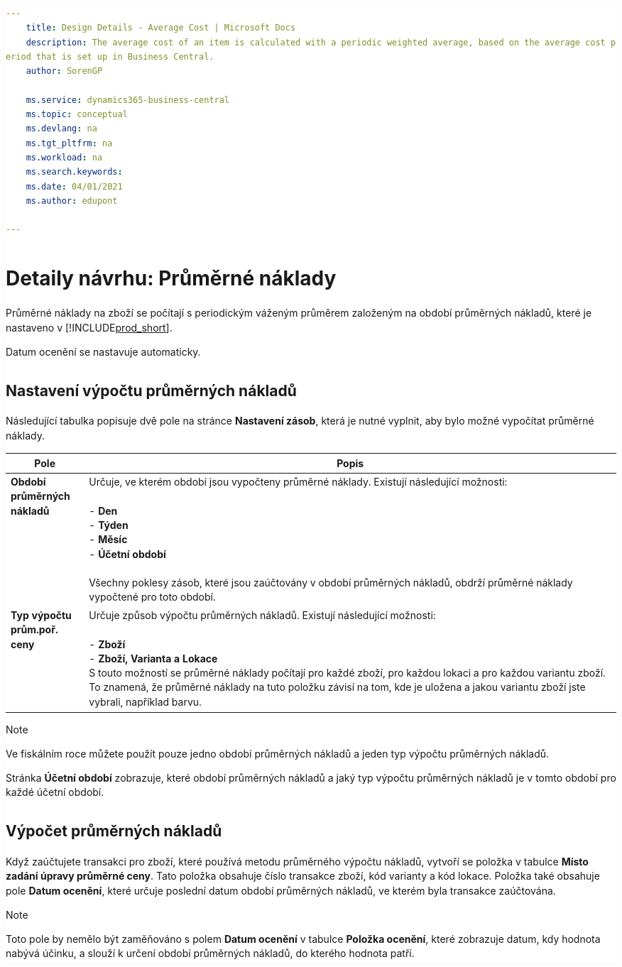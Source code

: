 ```yaml
---
    title: Design Details - Average Cost | Microsoft Docs
    description: The average cost of an item is calculated with a periodic weighted average, based on the average cost period that is set up in Business Central.
    author: SorenGP

    ms.service: dynamics365-business-central
    ms.topic: conceptual
    ms.devlang: na
    ms.tgt_pltfrm: na
    ms.workload: na
    ms.search.keywords:
    ms.date: 04/01/2021
    ms.author: edupont

---
```

# Detaily návrhu: Průměrné náklady
Průměrné náklady na zboží se počítají s periodickým váženým průměrem založeným na období průměrných nákladů, které je nastaveno v [!INCLUDE[prod_short](includes/prod_short.md)].

Datum ocenění se nastavuje automaticky.

## Nastavení výpočtu průměrných nákladů
Následující tabulka popisuje dvě pole na stránce **Nastavení zásob**, která je nutné vyplnit, aby bylo možné vypočítat průměrné náklady.

| Pole | Popis |
|---------------------------------|---------------------------------------|  
| **Období průměrných nákladů** | Určuje, ve kterém období jsou vypočteny průměrné náklady. Existují následující možnosti:<br /><br /> -   **Den**<br />-   **Týden**<br />-   **Měsíc**<br />-   **Účetní období**<br /><br /> Všechny poklesy zásob, které jsou zaúčtovány v období průměrných nákladů, obdrží průměrné náklady vypočtené pro toto období. |
| **Typ výpočtu prům.poř. ceny** | Určuje způsob výpočtu průměrných nákladů. Existují následující možnosti:<br /><br /> -   **Zboží**<br />-   **Zboží, Varianta a Lokace**<br />     S touto možností se průměrné náklady počítají pro každé zboží, pro každou lokaci a pro každou variantu zboží. To znamená, že průměrné náklady na tuto položku závisí na tom, kde je uložena a jakou variantu zboží jste vybrali, například barvu. |

> [!NOTE]  
> Ve fiskálním roce můžete použít pouze jedno období průměrných nákladů a jeden typ výpočtu průměrných nákladů.
>
> Stránka **Účetní období** zobrazuje, které období průměrných nákladů a jaký typ výpočtu průměrných nákladů je v tomto období pro každé účetní období.

## Výpočet průměrných nákladů
Když zaúčtujete transakci pro zboží, které používá metodu průměrného výpočtu nákladů, vytvoří se položka v tabulce **Místo  zadání úpravy  průměrné ceny**. Tato položka obsahuje číslo transakce zboží, kód varianty a kód lokace. Položka také obsahuje pole **Datum ocenění**, které určuje poslední datum období průměrných nákladů, ve kterém byla transakce zaúčtována.

> [!NOTE]  
> Toto pole by nemělo být zaměňováno s polem **Datum ocenění** v tabulce **Položka ocenění**, které zobrazuje datum, kdy hodnota nabývá účinku, a slouží k určení období průměrných nákladů, do kterého hodnota patří.
